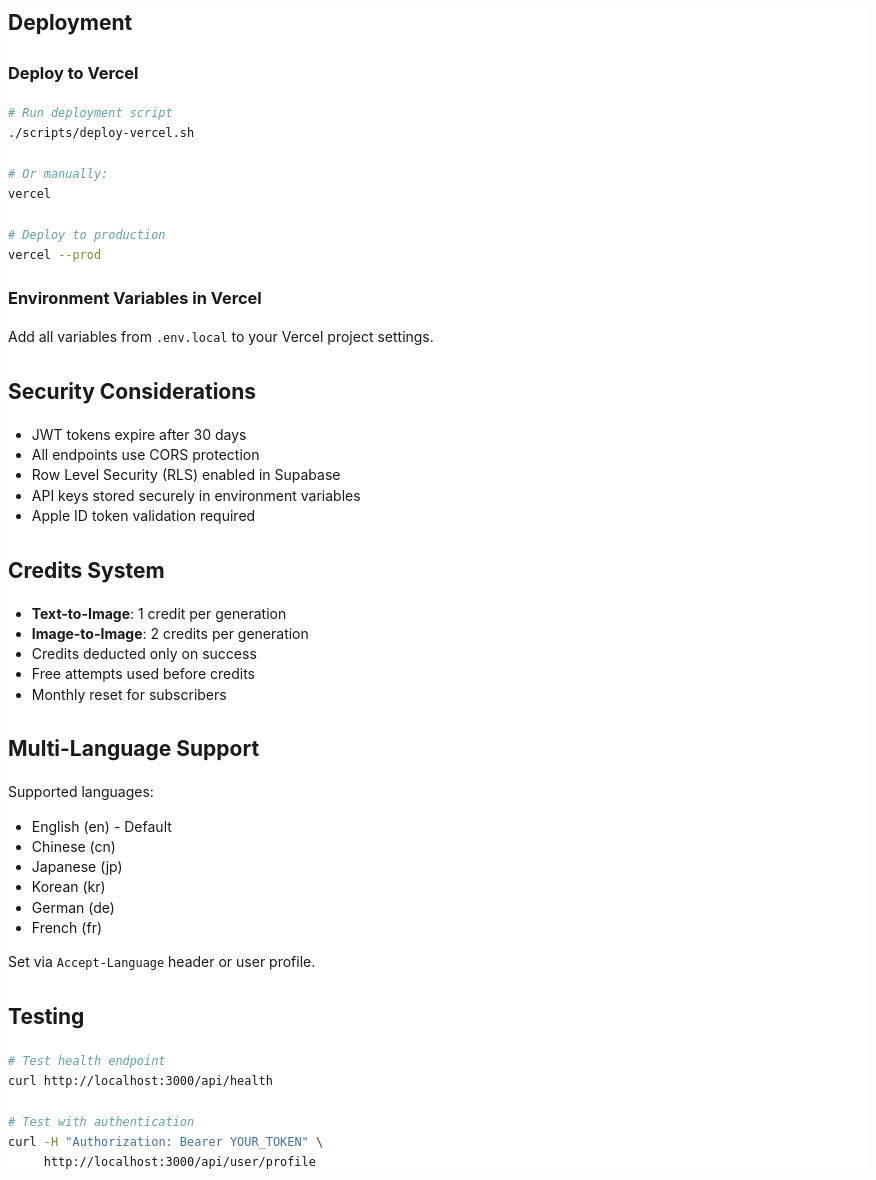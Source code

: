 ## Deployment

### Deploy to Vercel

```bash
# Run deployment script
./scripts/deploy-vercel.sh

# Or manually:
vercel

# Deploy to production
vercel --prod
```

### Environment Variables in Vercel

Add all variables from `.env.local` to your Vercel project settings.

## Security Considerations

- JWT tokens expire after 30 days
- All endpoints use CORS protection
- Row Level Security (RLS) enabled in Supabase
- API keys stored securely in environment variables
- Apple ID token validation required

## Credits System

- **Text-to-Image**: 1 credit per generation
- **Image-to-Image**: 2 credits per generation
- Credits deducted only on success
- Free attempts used before credits
- Monthly reset for subscribers

## Multi-Language Support

Supported languages:
- English (en) - Default
- Chinese (cn)
- Japanese (jp)
- Korean (kr)
- German (de)
- French (fr)

Set via `Accept-Language` header or user profile.

## Testing

```bash
# Test health endpoint
curl http://localhost:3000/api/health

# Test with authentication
curl -H "Authorization: Bearer YOUR_TOKEN" \
     http://localhost:3000/api/user/profile
```
